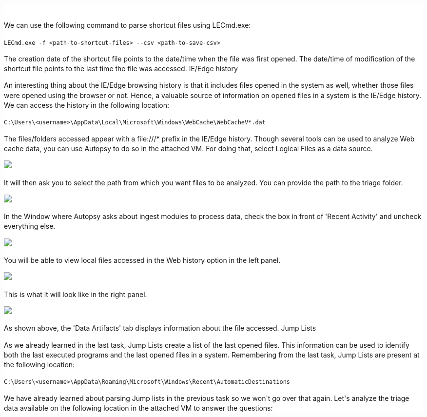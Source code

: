 ```


```

We can use the following command to parse shortcut files using LECmd.exe:

	LECmd.exe -f <path-to-shortcut-files> --csv <path-to-save-csv>

The creation date of the shortcut file points to the date/time when the file was first opened. The date/time of modification of the shortcut file points to the last time the file was accessed.
IE/Edge history

An interesting thing about the IE/Edge browsing history is that it includes files opened in the system as well, whether those files were opened using the browser or not. Hence, a valuable source of information on opened files in a system is the IE/Edge history. We can access the history in the following location:

	C:\Users\<username>\AppData\Local\Microsoft\Windows\WebCache\WebCacheV*.dat

The files/folders accessed appear with a file:///* prefix in the IE/Edge history. Though several tools can be used to analyze Web cache data, you can use Autopsy to do so in the attached VM. For doing that, select Logical Files as a data source. 

![](https://tryhackme-images.s3.amazonaws.com/user-uploads/61306d87a330ed00419e22e7/room-content/8da15f822b9a82b094d1cd4b80aed83c.png)

It will then ask you to select the path from which you want files to be analyzed. You can provide the path to the triage folder.

![](https://tryhackme-images.s3.amazonaws.com/user-uploads/61306d87a330ed00419e22e7/room-content/c5d0b8ea02333e7609edf0a727e037dd.png)

In the Window where Autopsy asks about ingest modules to process data, check the box in front of 'Recent Activity' and uncheck everything else.

![](https://tryhackme-images.s3.amazonaws.com/user-uploads/61306d87a330ed00419e22e7/room-content/413c734d28f51bfdba616f9c6c8a9ed8.png)

You will be able to view local files accessed in the Web history option in the left panel.

![](https://tryhackme-images.s3.amazonaws.com/user-uploads/61306d87a330ed00419e22e7/room-content/2ff14f1bd6b4e92c5e700054e7f68e5c.png)

This is what it will look like in the right panel.

![](https://tryhackme-images.s3.amazonaws.com/user-uploads/61306d87a330ed00419e22e7/room-content/4169c85581f1f227a44c12a5da776617.png)

As shown above, the 'Data Artifacts' tab displays information about the file accessed.
Jump Lists


As we already learned in the last task, Jump Lists create a list of the last opened files. This information can be used to identify both the last executed programs and the last opened files in a system. Remembering from the last task, Jump Lists are present at the following location:

	C:\Users\<username>\AppData\Roaming\Microsoft\Windows\Recent\AutomaticDestinations
We have already learned about parsing Jump lists in the previous task so we won't go over that again. Let's analyze the triage data available on the following location in the attached VM to answer the questions:
